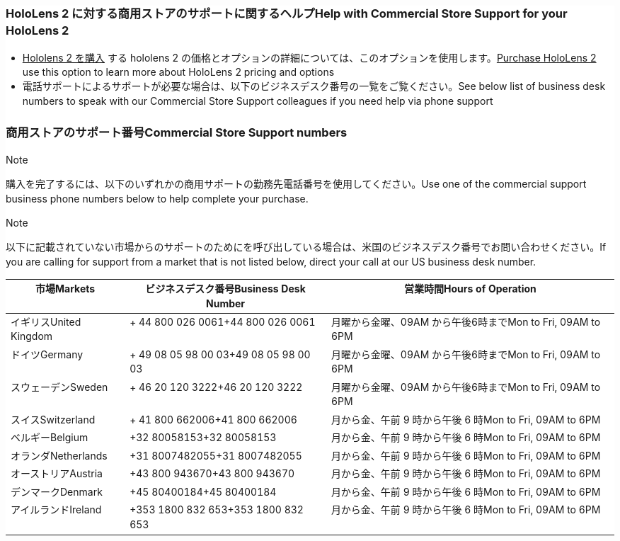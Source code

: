 
### <a name="help-with-commercial-store-support-for-your-hololens-2"></a><span data-ttu-id="4a9b7-142">HoloLens 2 に対する商用ストアのサポートに関するヘルプ</span><span class="sxs-lookup"><span data-stu-id="4a9b7-142">Help with Commercial Store Support for your HoloLens 2</span></span>

- <span data-ttu-id="4a9b7-143">[Hololens 2 を購入](https://www.microsoft.com/hololens/buy) する hololens 2 の価格とオプションの詳細については、このオプションを使用します。</span><span class="sxs-lookup"><span data-stu-id="4a9b7-143">[Purchase HoloLens 2](https://www.microsoft.com/hololens/buy) use this option to learn more about HoloLens 2 pricing and options</span></span>
- <span data-ttu-id="4a9b7-144">電話サポートによるサポートが必要な場合は、以下のビジネスデスク番号の一覧をご覧ください。</span><span class="sxs-lookup"><span data-stu-id="4a9b7-144">See below list of business desk numbers to speak with our Commercial Store Support colleagues if you need help via phone support</span></span>

### <a name="commercial-store-support-numbers"></a><span data-ttu-id="4a9b7-145">商用ストアのサポート番号</span><span class="sxs-lookup"><span data-stu-id="4a9b7-145">Commercial Store Support numbers</span></span>
>[!Note]
><span data-ttu-id="4a9b7-146">購入を完了するには、以下のいずれかの商用サポートの勤務先電話番号を使用してください。</span><span class="sxs-lookup"><span data-stu-id="4a9b7-146">Use one of the commercial support business phone numbers below to help complete your purchase.</span></span> 

>[!Note]
><span data-ttu-id="4a9b7-147">以下に記載されていない市場からのサポートのためにを呼び出している場合は、米国のビジネスデスク番号でお問い合わせください。</span><span class="sxs-lookup"><span data-stu-id="4a9b7-147">If you are calling for support from a market that is not listed below, direct your call at our US business desk number.</span></span>

| <span data-ttu-id="4a9b7-148">市場</span><span class="sxs-lookup"><span data-stu-id="4a9b7-148">Markets</span></span> | <span data-ttu-id="4a9b7-149">ビジネスデスク番号</span><span class="sxs-lookup"><span data-stu-id="4a9b7-149">Business Desk Number</span></span> | <span data-ttu-id="4a9b7-150">営業時間</span><span class="sxs-lookup"><span data-stu-id="4a9b7-150">Hours of Operation</span></span> |
|-----------------|-------------------|-----------------------|
| <span data-ttu-id="4a9b7-151">イギリス</span><span class="sxs-lookup"><span data-stu-id="4a9b7-151">United Kingdom</span></span> | <span data-ttu-id="4a9b7-152">+ 44 800 026 0061</span><span class="sxs-lookup"><span data-stu-id="4a9b7-152">+44 800 026 0061</span></span> | <span data-ttu-id="4a9b7-153">月曜から金曜、09AM から午後6時まで</span><span class="sxs-lookup"><span data-stu-id="4a9b7-153">Mon to Fri, 09AM to 6PM</span></span> |
| <span data-ttu-id="4a9b7-154">ドイツ</span><span class="sxs-lookup"><span data-stu-id="4a9b7-154">Germany</span></span> | <span data-ttu-id="4a9b7-155">+ 49 08 05 98 00 03</span><span class="sxs-lookup"><span data-stu-id="4a9b7-155">+49 08 05 98 00 03</span></span> | <span data-ttu-id="4a9b7-156">月曜から金曜、09AM から午後6時まで</span><span class="sxs-lookup"><span data-stu-id="4a9b7-156">Mon to Fri, 09AM to 6PM</span></span> |
| <span data-ttu-id="4a9b7-157">スウェーデン</span><span class="sxs-lookup"><span data-stu-id="4a9b7-157">Sweden</span></span>    | <span data-ttu-id="4a9b7-158">+ 46 20 120 3222</span><span class="sxs-lookup"><span data-stu-id="4a9b7-158">+46 20 120 3222</span></span>   | <span data-ttu-id="4a9b7-159">月曜から金曜、09AM から午後6時まで</span><span class="sxs-lookup"><span data-stu-id="4a9b7-159">Mon to Fri, 09AM to 6PM</span></span> |
| <span data-ttu-id="4a9b7-160">スイス</span><span class="sxs-lookup"><span data-stu-id="4a9b7-160">Switzerland</span></span> | <span data-ttu-id="4a9b7-161">+ 41 800 662006</span><span class="sxs-lookup"><span data-stu-id="4a9b7-161">+41 800 662006</span></span> |    <span data-ttu-id="4a9b7-162">月から金、午前 9 時から午後 6 時</span><span class="sxs-lookup"><span data-stu-id="4a9b7-162">Mon to Fri, 09AM to 6PM</span></span> |
| <span data-ttu-id="4a9b7-163">ベルギー</span><span class="sxs-lookup"><span data-stu-id="4a9b7-163">Belgium</span></span> | <span data-ttu-id="4a9b7-164">+32 80058153</span><span class="sxs-lookup"><span data-stu-id="4a9b7-164">+32 80058153</span></span> |  <span data-ttu-id="4a9b7-165">月から金、午前 9 時から午後 6 時</span><span class="sxs-lookup"><span data-stu-id="4a9b7-165">Mon to Fri, 09AM to 6PM</span></span> |
| <span data-ttu-id="4a9b7-166">オランダ</span><span class="sxs-lookup"><span data-stu-id="4a9b7-166">Netherlands</span></span> | <span data-ttu-id="4a9b7-167">+31 8007482055</span><span class="sxs-lookup"><span data-stu-id="4a9b7-167">+31 8007482055</span></span> |    <span data-ttu-id="4a9b7-168">月から金、午前 9 時から午後 6 時</span><span class="sxs-lookup"><span data-stu-id="4a9b7-168">Mon to Fri, 09AM to 6PM</span></span> |
| <span data-ttu-id="4a9b7-169">オーストリア</span><span class="sxs-lookup"><span data-stu-id="4a9b7-169">Austria</span></span> | <span data-ttu-id="4a9b7-170">+43 800 943670</span><span class="sxs-lookup"><span data-stu-id="4a9b7-170">+43 800 943670</span></span> |    <span data-ttu-id="4a9b7-171">月から金、午前 9 時から午後 6 時</span><span class="sxs-lookup"><span data-stu-id="4a9b7-171">Mon to Fri, 09AM to 6PM</span></span> |
| <span data-ttu-id="4a9b7-172">デンマーク</span><span class="sxs-lookup"><span data-stu-id="4a9b7-172">Denmark</span></span> | <span data-ttu-id="4a9b7-173">+45 80400184</span><span class="sxs-lookup"><span data-stu-id="4a9b7-173">+45 80400184</span></span> |  <span data-ttu-id="4a9b7-174">月から金、午前 9 時から午後 6 時</span><span class="sxs-lookup"><span data-stu-id="4a9b7-174">Mon to Fri, 09AM to 6PM</span></span> |
| <span data-ttu-id="4a9b7-175">アイルランド</span><span class="sxs-lookup"><span data-stu-id="4a9b7-175">Ireland</span></span> | <span data-ttu-id="4a9b7-176">+353 1800 832 653</span><span class="sxs-lookup"><span data-stu-id="4a9b7-176">+353 1800 832 653</span></span> | <span data-ttu-id="4a9b7-177">月から金、午前 9 時から午後 6 時</span><span class="sxs-lookup"><span data-stu-id="4a9b7-177">Mon to Fri, 09AM to 6PM</span></span> |